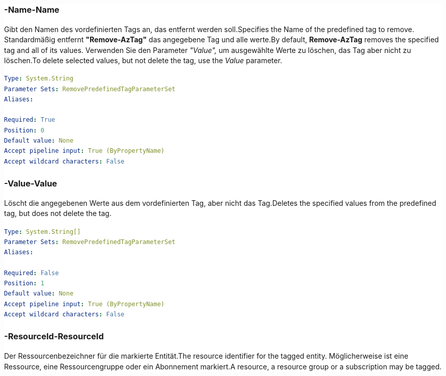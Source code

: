 ### <span data-ttu-id="f4259-133">-Name</span><span class="sxs-lookup"><span data-stu-id="f4259-133">-Name</span></span>
<span data-ttu-id="f4259-134">Gibt den Namen des vordefinierten Tags an, das entfernt werden soll.</span><span class="sxs-lookup"><span data-stu-id="f4259-134">Specifies the Name of the predefined tag to remove.</span></span>
<span data-ttu-id="f4259-135">Standardmäßig entfernt **"Remove-AzTag"** das angegebene Tag und alle werte.</span><span class="sxs-lookup"><span data-stu-id="f4259-135">By default, **Remove-AzTag** removes the specified tag and all of its values.</span></span>
<span data-ttu-id="f4259-136">Verwenden Sie den Parameter *"Value",* um ausgewählte Werte zu löschen, das Tag aber nicht zu löschen.</span><span class="sxs-lookup"><span data-stu-id="f4259-136">To delete selected values, but not delete the tag, use the *Value* parameter.</span></span>

```yaml
Type: System.String
Parameter Sets: RemovePredefinedTagParameterSet
Aliases:

Required: True
Position: 0
Default value: None
Accept pipeline input: True (ByPropertyName)
Accept wildcard characters: False
```

### <span data-ttu-id="f4259-137">-Value</span><span class="sxs-lookup"><span data-stu-id="f4259-137">-Value</span></span>
<span data-ttu-id="f4259-138">Löscht die angegebenen Werte aus dem vordefinierten Tag, aber nicht das Tag.</span><span class="sxs-lookup"><span data-stu-id="f4259-138">Deletes the specified values from the predefined tag, but does not delete the tag.</span></span>

```yaml
Type: System.String[]
Parameter Sets: RemovePredefinedTagParameterSet
Aliases:

Required: False
Position: 1
Default value: None
Accept pipeline input: True (ByPropertyName)
Accept wildcard characters: False
```

### <span data-ttu-id="f4259-139">-ResourceId</span><span class="sxs-lookup"><span data-stu-id="f4259-139">-ResourceId</span></span>
<span data-ttu-id="f4259-140">Der Ressourcenbezeichner für die markierte Entität.</span><span class="sxs-lookup"><span data-stu-id="f4259-140">The resource identifier for the tagged entity.</span></span> <span data-ttu-id="f4259-141">Möglicherweise ist eine Ressource, eine Ressourcengruppe oder ein Abonnement markiert.</span><span class="sxs-lookup"><span data-stu-id="f4259-141">A resource, a resource group or a subscription may be tagged.</span></span>
